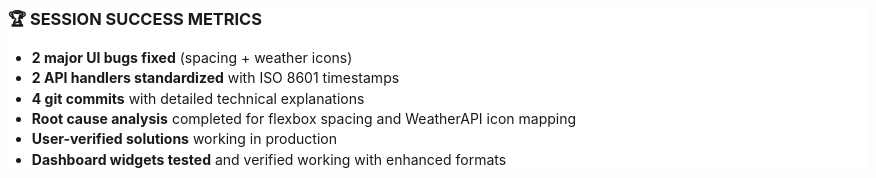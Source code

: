 ### 🏆 SESSION SUCCESS METRICS
- **2 major UI bugs fixed** (spacing + weather icons)
- **2 API handlers standardized** with ISO 8601 timestamps
- **4 git commits** with detailed technical explanations
- **Root cause analysis** completed for flexbox spacing and WeatherAPI icon mapping
- **User-verified solutions** working in production
- **Dashboard widgets tested** and verified working with enhanced formats